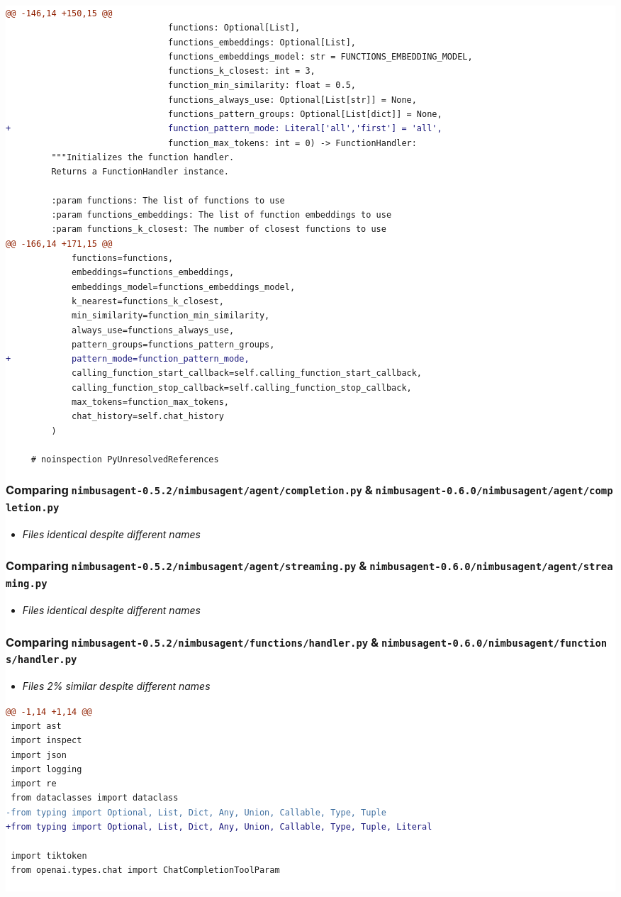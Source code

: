 ```diff
@@ -146,14 +150,15 @@
                                functions: Optional[List],
                                functions_embeddings: Optional[List],
                                functions_embeddings_model: str = FUNCTIONS_EMBEDDING_MODEL,
                                functions_k_closest: int = 3,
                                function_min_similarity: float = 0.5,
                                functions_always_use: Optional[List[str]] = None,
                                functions_pattern_groups: Optional[List[dict]] = None,
+                               function_pattern_mode: Literal['all','first'] = 'all',
                                function_max_tokens: int = 0) -> FunctionHandler:
         """Initializes the function handler.
         Returns a FunctionHandler instance.
 
         :param functions: The list of functions to use
         :param functions_embeddings: The list of function embeddings to use
         :param functions_k_closest: The number of closest functions to use
@@ -166,14 +171,15 @@
             functions=functions,
             embeddings=functions_embeddings,
             embeddings_model=functions_embeddings_model,
             k_nearest=functions_k_closest,
             min_similarity=function_min_similarity,
             always_use=functions_always_use,
             pattern_groups=functions_pattern_groups,
+            pattern_mode=function_pattern_mode,
             calling_function_start_callback=self.calling_function_start_callback,
             calling_function_stop_callback=self.calling_function_stop_callback,
             max_tokens=function_max_tokens,
             chat_history=self.chat_history
         )
 
     # noinspection PyUnresolvedReferences
```

### Comparing `nimbusagent-0.5.2/nimbusagent/agent/completion.py` & `nimbusagent-0.6.0/nimbusagent/agent/completion.py`

 * *Files identical despite different names*

### Comparing `nimbusagent-0.5.2/nimbusagent/agent/streaming.py` & `nimbusagent-0.6.0/nimbusagent/agent/streaming.py`

 * *Files identical despite different names*

### Comparing `nimbusagent-0.5.2/nimbusagent/functions/handler.py` & `nimbusagent-0.6.0/nimbusagent/functions/handler.py`

 * *Files 2% similar despite different names*

```diff
@@ -1,14 +1,14 @@
 import ast
 import inspect
 import json
 import logging
 import re
 from dataclasses import dataclass
-from typing import Optional, List, Dict, Any, Union, Callable, Type, Tuple
+from typing import Optional, List, Dict, Any, Union, Callable, Type, Tuple, Literal
 
 import tiktoken
 from openai.types.chat import ChatCompletionToolParam
 
```